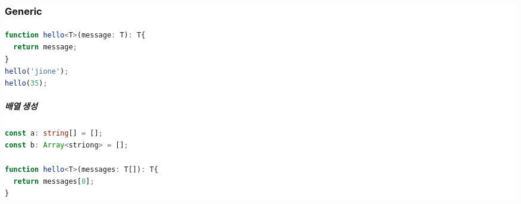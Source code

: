 
### Generic

~~~typescript
function hello<T>(message: T): T{
  return message;
}
hello('jione');
hello(35);
~~~

##### 배열 생성

~~~ typescript
const a: string[] = [];
const b: Array<striong> = [];

function hello<T>(messages: T[]): T{
  return messages[0];
}
~~~



  [index: number]: string;
  [index: number]: string;
  [index: string]: string;